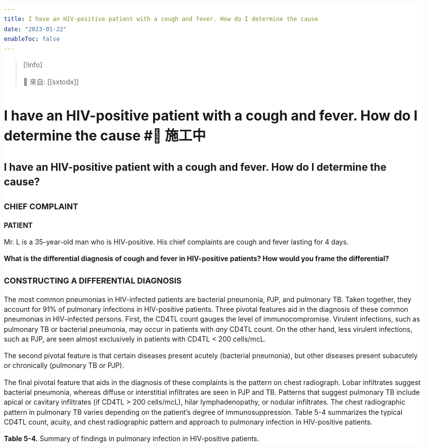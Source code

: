 ```yaml
---
title: I have an HIV-positive patient with a cough and fever. How do I determine the cause
date: "2023-01-22"
enableToc: false
---
```


> [!info]
>
> 🌱 來自: [[sxtodx]]

# I have an HIV-positive patient with a cough and fever. How do I determine the cause #🚧 施工中

## I have an HIV-positive patient with a cough and fever. How do I determine the cause?

### CHIEF COMPLAINT


**PATIENT** 

Mr. L is a 35-year-old man who is HIV-positive. His chief complaints are cough and fever lasting for 4 days.



**What is the differential diagnosis of cough and fever in HIV-positive patients? How would you frame the differential?**


### CONSTRUCTING A DIFFERENTIAL DIAGNOSIS

The most common pneumonias in HIV-infected patients are bacterial pneumonia, PJP, and pulmonary TB. Taken together, they account for 91% of pulmonary infections in HIV-positive patients. Three pivotal features aid in the diagnosis of these common pneumonias in HIV-infected persons. First, the CD4TL count gauges the level of immunocompromise. Virulent infections, such as pulmonary TB or bacterial pneumonia, may occur in patients with *any* CD4TL count. On the other hand, less virulent infections, such as PJP, are seen almost exclusively in patients with CD4TL < 200 cells/mcL.

The second pivotal feature is that certain diseases present acutely (bacterial pneumonia), but other diseases present subacutely or chronically (pulmonary TB or PJP).

The final pivotal feature that aids in the diagnosis of these complaints is the pattern on chest radiograph. Lobar infiltrates suggest bacterial pneumonia, whereas diffuse or interstitial infiltrates are seen in PJP and TB. Patterns that suggest pulmonary TB include apical or cavitary infiltrates (if CD4TL > 200 cells/mcL), hilar lymphadenopathy, or nodular infiltrates. The chest radiographic pattern in pulmonary TB varies depending on the patient’s degree of immunosuppression. Table 5-4 summarizes the typical CD4TL count, acuity, and chest radiographic pattern and approach to pulmonary infection in HIV-positive patients.

**Table 5-4.** Summary of findings in pulmonary infection in HIV-positive patients.
